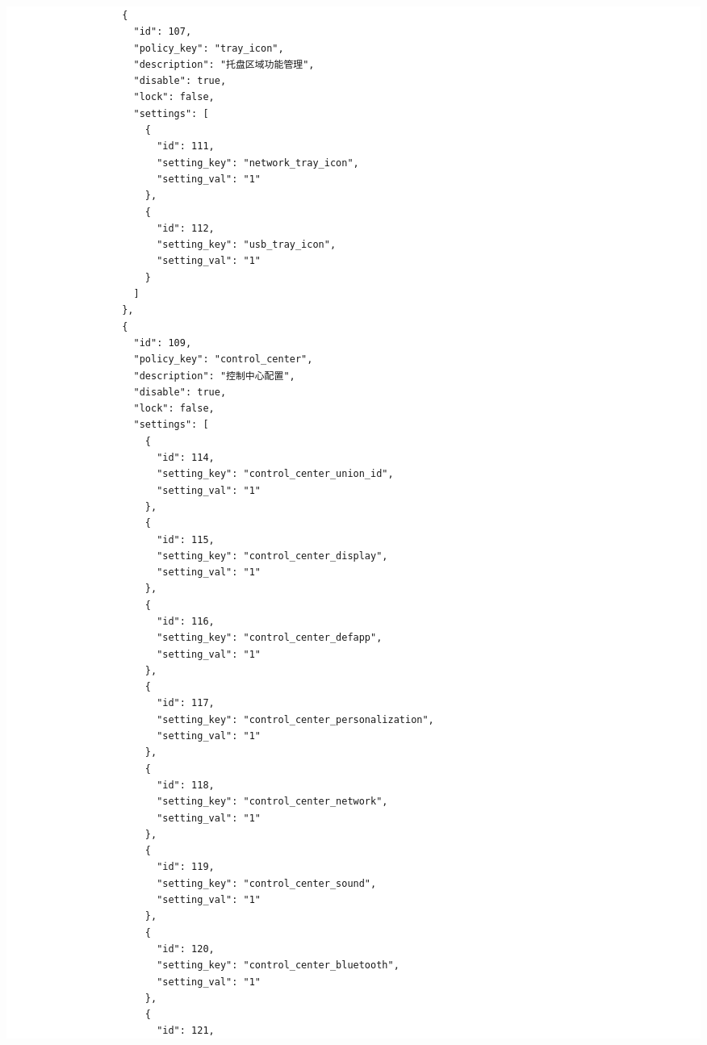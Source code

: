 ```
                    {
                      "id": 107,
                      "policy_key": "tray_icon",
                      "description": "托盘区域功能管理",
                      "disable": true,
                      "lock": false,
                      "settings": [
                        {
                          "id": 111,
                          "setting_key": "network_tray_icon",
                          "setting_val": "1"
                        },
                        {
                          "id": 112,
                          "setting_key": "usb_tray_icon",
                          "setting_val": "1"
                        }
                      ]
                    },
                    {
                      "id": 109,
                      "policy_key": "control_center",
                      "description": "控制中心配置",
                      "disable": true,
                      "lock": false,
                      "settings": [
                        {
                          "id": 114,
                          "setting_key": "control_center_union_id",
                          "setting_val": "1"
                        },
                        {
                          "id": 115,
                          "setting_key": "control_center_display",
                          "setting_val": "1"
                        },
                        {
                          "id": 116,
                          "setting_key": "control_center_defapp",
                          "setting_val": "1"
                        },
                        {
                          "id": 117,
                          "setting_key": "control_center_personalization",
                          "setting_val": "1"
                        },
                        {
                          "id": 118,
                          "setting_key": "control_center_network",
                          "setting_val": "1"
                        },
                        {
                          "id": 119,
                          "setting_key": "control_center_sound",
                          "setting_val": "1"
                        },
                        {
                          "id": 120,
                          "setting_key": "control_center_bluetooth",
                          "setting_val": "1"
                        },
                        {
                          "id": 121,
```